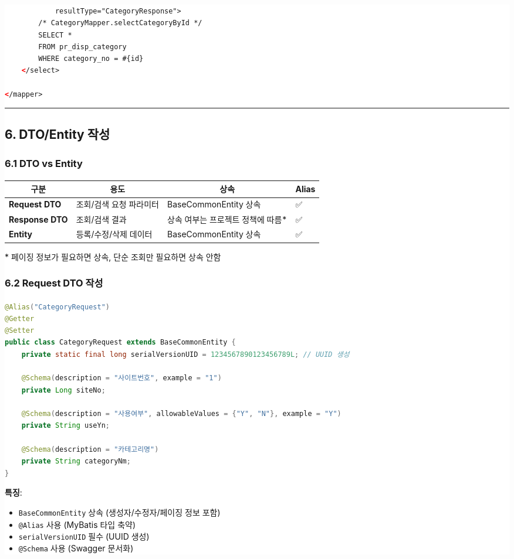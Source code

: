 ```xml
            resultType="CategoryResponse">
        /* CategoryMapper.selectCategoryById */
        SELECT *
        FROM pr_disp_category
        WHERE category_no = #{id}
    </select>

</mapper>
```

---

## 6. DTO/Entity 작성

### 6.1 DTO vs Entity

| 구분             | 용도                    | 상속                               | Alias |
| ---------------- | ----------------------- | ---------------------------------- | ----- |
| **Request DTO**  | 조회/검색 요청 파라미터 | BaseCommonEntity 상속              | ✅    |
| **Response DTO** | 조회/검색 결과          | 상속 여부는 프로젝트 정책에 따름\* | ✅    |
| **Entity**       | 등록/수정/삭제 데이터   | BaseCommonEntity 상속              | ✅    |

\* 페이징 정보가 필요하면 상속, 단순 조회만 필요하면 상속 안함

### 6.2 Request DTO 작성

```java
@Alias("CategoryRequest")
@Getter
@Setter
public class CategoryRequest extends BaseCommonEntity {
    private static final long serialVersionUID = 1234567890123456789L; // UUID 생성

    @Schema(description = "사이트번호", example = "1")
    private Long siteNo;

    @Schema(description = "사용여부", allowableValues = {"Y", "N"}, example = "Y")
    private String useYn;

    @Schema(description = "카테고리명")
    private String categoryNm;
}
```

**특징**:

- `BaseCommonEntity` 상속 (생성자/수정자/페이징 정보 포함)
- `@Alias` 사용 (MyBatis 타입 축약)
- `serialVersionUID` 필수 (UUID 생성)
- `@Schema` 사용 (Swagger 문서화)
